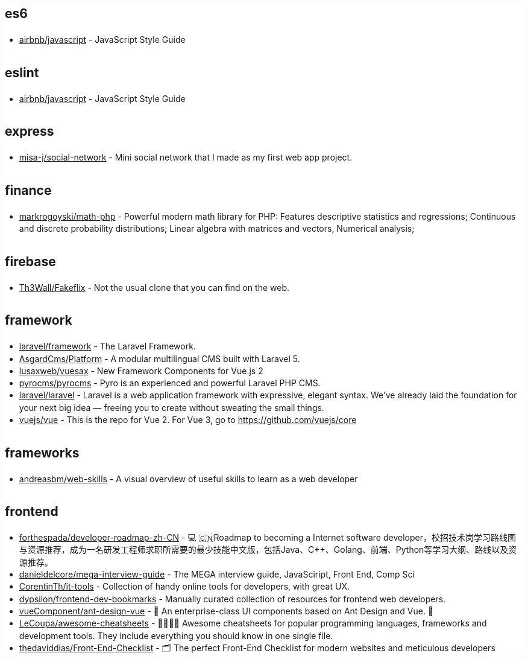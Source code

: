## es6 

- [airbnb/javascript](https://github.com/airbnb/javascript) - JavaScript Style Guide

## eslint 

- [airbnb/javascript](https://github.com/airbnb/javascript) - JavaScript Style Guide

## express 

- [misa-j/social-network](https://github.com/misa-j/social-network) - Mini social network that I made as my first web app project.

## finance 

- [markrogoyski/math-php](https://github.com/markrogoyski/math-php) - Powerful modern math library for PHP: Features descriptive statistics and regressions; Continuous and discrete probability distributions; Linear algebra with matrices and vectors, Numerical analysis; 

## firebase 

- [Th3Wall/Fakeflix](https://github.com/Th3Wall/Fakeflix) - Not the usual clone that you can find on the web.

## framework 

- [laravel/framework](https://github.com/laravel/framework) - The Laravel Framework.
- [AsgardCms/Platform](https://github.com/AsgardCms/Platform) - A modular multilingual CMS built with Laravel 5.
- [lusaxweb/vuesax](https://github.com/lusaxweb/vuesax) - New Framework Components for Vue.js 2
- [pyrocms/pyrocms](https://github.com/pyrocms/pyrocms) - Pyro is an experienced and powerful Laravel PHP CMS.
- [laravel/laravel](https://github.com/laravel/laravel) - Laravel is a web application framework with expressive, elegant syntax. We’ve already laid the foundation for your next big idea — freeing you to create without sweating the small things.
- [vuejs/vue](https://github.com/vuejs/vue) - This is the repo for Vue 2. For Vue 3, go to https://github.com/vuejs/core

## frameworks 

- [andreasbm/web-skills](https://github.com/andreasbm/web-skills) - A visual overview of useful skills to learn as a web developer

## frontend 

- [forthespada/developer-roadmap-zh-CN](https://github.com/forthespada/developer-roadmap-zh-CN) - 💻 🇨🇳Roadmap to becoming a Internet software developer，校招技术岗学习路线图与资源推荐，成为一名研发工程师求职所需要的最少技能中文版，包括Java、C++、Golang、前端、Python等学习大纲、路线以及资源推荐。
- [danieldelcore/mega-interview-guide](https://github.com/danieldelcore/mega-interview-guide) - The MEGA interview guide, JavaSciript, Front End, Comp Sci
- [CorentinTh/it-tools](https://github.com/CorentinTh/it-tools) - Collection of handy online tools for developers, with great UX.
- [dypsilon/frontend-dev-bookmarks](https://github.com/dypsilon/frontend-dev-bookmarks) - Manually curated collection of resources for frontend web developers.
- [vueComponent/ant-design-vue](https://github.com/vueComponent/ant-design-vue) - 🌈  An enterprise-class UI components based on Ant Design and Vue. 🐜
- [LeCoupa/awesome-cheatsheets](https://github.com/LeCoupa/awesome-cheatsheets) - 👩‍💻👨‍💻 Awesome cheatsheets for popular programming languages, frameworks and development tools. They include everything you should know in one single file.
- [thedaviddias/Front-End-Checklist](https://github.com/thedaviddias/Front-End-Checklist) - 🗂 The perfect Front-End Checklist for modern websites and meticulous developers